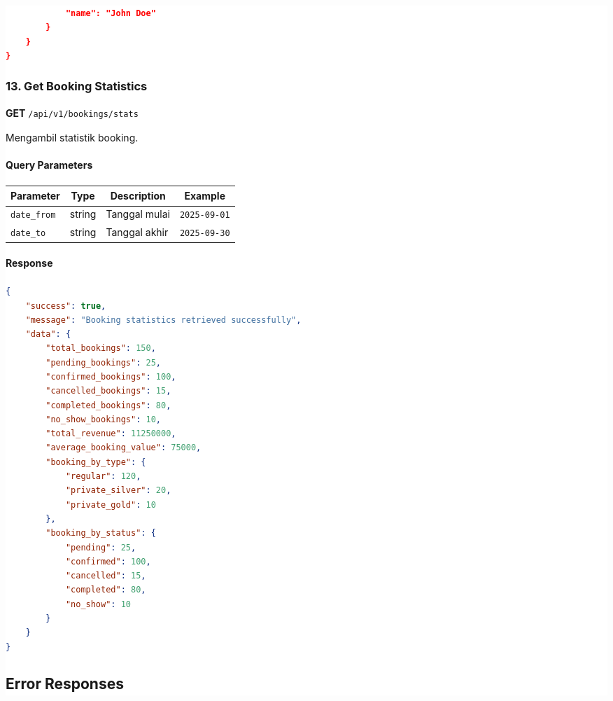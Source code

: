 ```json
            "name": "John Doe"
        }
    }
}
```

### 13. Get Booking Statistics

**GET** `/api/v1/bookings/stats`

Mengambil statistik booking.

#### Query Parameters

| Parameter | Type | Description | Example |
|-----------|------|-------------|---------|
| `date_from` | string | Tanggal mulai | `2025-09-01` |
| `date_to` | string | Tanggal akhir | `2025-09-30` |

#### Response

```json
{
    "success": true,
    "message": "Booking statistics retrieved successfully",
    "data": {
        "total_bookings": 150,
        "pending_bookings": 25,
        "confirmed_bookings": 100,
        "cancelled_bookings": 15,
        "completed_bookings": 80,
        "no_show_bookings": 10,
        "total_revenue": 11250000,
        "average_booking_value": 75000,
        "booking_by_type": {
            "regular": 120,
            "private_silver": 20,
            "private_gold": 10
        },
        "booking_by_status": {
            "pending": 25,
            "confirmed": 100,
            "cancelled": 15,
            "completed": 80,
            "no_show": 10
        }
    }
}
```

## Error Responses
